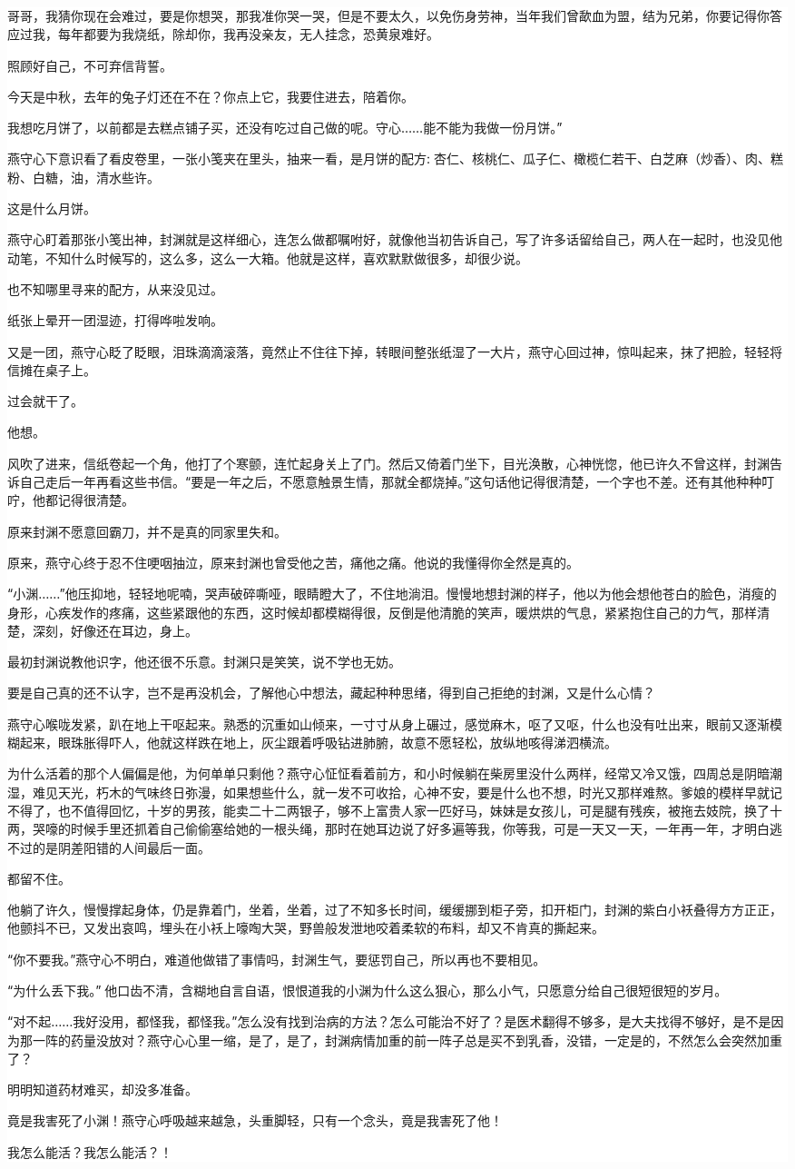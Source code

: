 哥哥，我猜你现在会难过，要是你想哭，那我准你哭一哭，但是不要太久，以免伤身劳神，当年我们曾歃血为盟，结为兄弟，你要记得你答应过我，每年都要为我烧纸，除却你，我再没亲友，无人挂念，恐黄泉难好。

照顾好自己，不可弃信背誓。

今天是中秋，去年的兔子灯还在不在？你点上它，我要住进去，陪着你。

我想吃月饼了，以前都是去糕点铺子买，还没有吃过自己做的呢。守心……能不能为我做一份月饼。”

燕守心下意识看了看皮卷里，一张小笺夹在里头，抽来一看，是月饼的配方: 杏仁、核桃仁、瓜子仁、橄榄仁若干、白芝麻（炒香）、肉、糕粉、白糖，油，清水些许。

这是什么月饼。

燕守心盯着那张小笺出神，封渊就是这样细心，连怎么做都嘱咐好，就像他当初告诉自己，写了许多话留给自己，两人在一起时，也没见他动笔，不知什么时候写的，这么多，这么一大箱。他就是这样，喜欢默默做很多，却很少说。

也不知哪里寻来的配方，从来没见过。

纸张上晕开一团湿迹，打得哗啦发响。

又是一团，燕守心眨了眨眼，泪珠滴滴滚落，竟然止不住往下掉，转眼间整张纸湿了一大片，燕守心回过神，惊叫起来，抹了把脸，轻轻将信摊在桌子上。

过会就干了。

他想。

风吹了进来，信纸卷起一个角，他打了个寒颤，连忙起身关上了门。然后又倚着门坐下，目光涣散，心神恍惚，他已许久不曾这样，封渊告诉自己走后一年再看这些书信。“要是一年之后，不愿意触景生情，那就全都烧掉。”这句话他记得很清楚，一个字也不差。还有其他种种叮咛，他都记得很清楚。

原来封渊不愿意回霸刀，并不是真的同家里失和。

原来，燕守心终于忍不住哽咽抽泣，原来封渊也曾受他之苦，痛他之痛。他说的我懂得你全然是真的。

“小渊……”他压抑地，轻轻地呢喃，哭声破碎嘶哑，眼睛瞪大了，不住地淌泪。慢慢地想封渊的样子，他以为他会想他苍白的脸色，消瘦的身形，心疾发作的疼痛，这些紧跟他的东西，这时候却都模糊得很，反倒是他清脆的笑声，暖烘烘的气息，紧紧抱住自己的力气，那样清楚，深刻，好像还在耳边，身上。

最初封渊说教他识字，他还很不乐意。封渊只是笑笑，说不学也无妨。

要是自己真的还不认字，岂不是再没机会，了解他心中想法，藏起种种思绪，得到自己拒绝的封渊，又是什么心情？

燕守心喉咙发紧，趴在地上干呕起来。熟悉的沉重如山倾来，一寸寸从身上碾过，感觉麻木，呕了又呕，什么也没有吐出来，眼前又逐渐模糊起来，眼珠胀得吓人，他就这样跌在地上，灰尘跟着呼吸钻进肺腑，故意不愿轻松，放纵地咳得涕泗横流。

为什么活着的那个人偏偏是他，为何单单只剩他？燕守心怔怔看着前方，和小时候躺在柴房里没什么两样，经常又冷又饿，四周总是阴暗潮湿，难见天光，朽木的气味终日弥漫，如果想些什么，就一发不可收拾，心神不安，要是什么也不想，时光又那样难熬。爹娘的模样早就记不得了，也不值得回忆，十岁的男孩，能卖二十二两银子，够不上富贵人家一匹好马，妹妹是女孩儿，可是腿有残疾，被拖去妓院，换了十两，哭嚎的时候手里还抓着自己偷偷塞给她的一根头绳，那时在她耳边说了好多遍等我，你等我，可是一天又一天，一年再一年，才明白逃不过的是阴差阳错的人间最后一面。

都留不住。

他躺了许久，慢慢撑起身体，仍是靠着门，坐着，坐着，过了不知多长时间，缓缓挪到柜子旁，扣开柜门，封渊的紫白小袄叠得方方正正，他颤抖不已，又发出哀鸣，埋头在小袄上嚎啕大哭，野兽般发泄地咬着柔软的布料，却又不肯真的撕起来。

“你不要我。”燕守心不明白，难道他做错了事情吗，封渊生气，要惩罚自己，所以再也不要相见。

“为什么丢下我。” 他口齿不清，含糊地自言自语，恨恨道我的小渊为什么这么狠心，那么小气，只愿意分给自己很短很短的岁月。

“对不起……我好没用，都怪我，都怪我。”怎么没有找到治病的方法？怎么可能治不好了？是医术翻得不够多，是大夫找得不够好，是不是因为那一阵的药量没放对？燕守心心里一缩，是了，是了，封渊病情加重的前一阵子总是买不到乳香，没错，一定是的，不然怎么会突然加重了？

明明知道药材难买，却没多准备。

竟是我害死了小渊！燕守心呼吸越来越急，头重脚轻，只有一个念头，竟是我害死了他！

我怎么能活？我怎么能活？！

